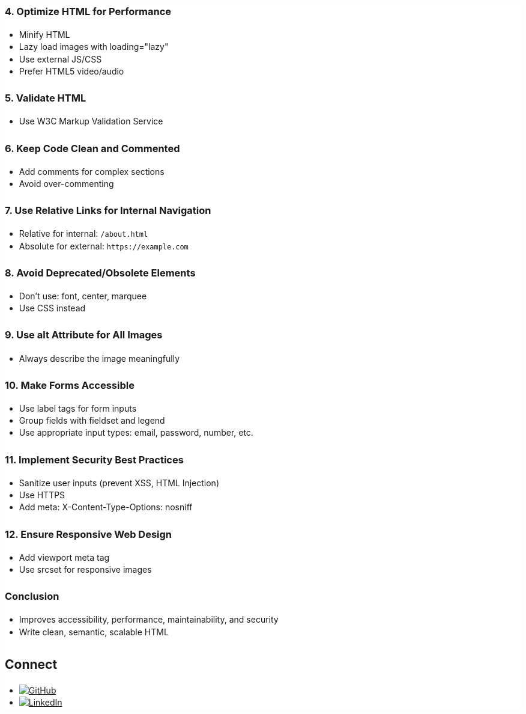 ### 4. Optimize HTML for Performance

- Minify HTML
- Lazy load images with loading="lazy"
- Use external JS/CSS
- Prefer HTML5 video/audio

### 5. Validate HTML

- Use W3C Markup Validation Service

### 6. Keep Code Clean and Commented

- Add comments for complex sections
- Avoid over-commenting

### 7. Use Relative Links for Internal Navigation

- Relative for internal: `/about.html`
- Absolute for external: `https://example.com`

### 8. Avoid Deprecated/Obsolete Elements

- Don’t use: font, center, marquee
- Use CSS instead

### 9. Use alt Attribute for All Images

- Always describe the image meaningfully

### 10. Make Forms Accessible

- Use label tags for form inputs
- Group fields with fieldset and legend
- Use appropriate input types: email, password, number, etc.

### 11. Implement Security Best Practices

- Sanitize user inputs (prevent XSS, HTML Injection)
- Use HTTPS
- Add meta: X-Content-Type-Options: nosniff

### 12. Ensure Responsive Web Design

- Add viewport meta tag
- Use srcset for responsive images

### Conclusion

- Improves accessibility, performance, maintainability, and security
- Write clean, semantic, scalable HTML

## Connect

- [![GitHub](https://img.shields.io/badge/GitHub-omteja04-181717?logo=github)](https://github.com/omteja04)
- [![LinkedIn](https://img.shields.io/badge/LinkedIn-omteja-0000FF?logo=linkedin)](https://linkedin.com/in/omteja)
